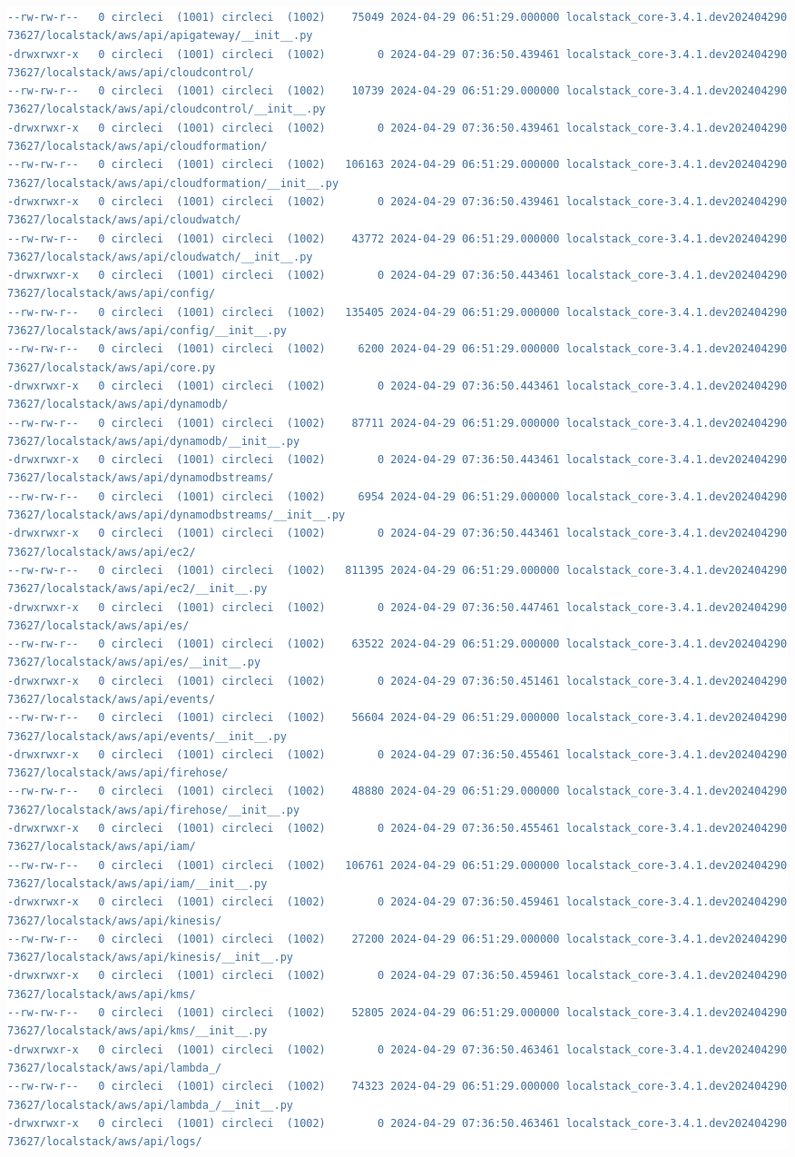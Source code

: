 ```diff
--rw-rw-r--   0 circleci  (1001) circleci  (1002)    75049 2024-04-29 06:51:29.000000 localstack_core-3.4.1.dev20240429073627/localstack/aws/api/apigateway/__init__.py
-drwxrwxr-x   0 circleci  (1001) circleci  (1002)        0 2024-04-29 07:36:50.439461 localstack_core-3.4.1.dev20240429073627/localstack/aws/api/cloudcontrol/
--rw-rw-r--   0 circleci  (1001) circleci  (1002)    10739 2024-04-29 06:51:29.000000 localstack_core-3.4.1.dev20240429073627/localstack/aws/api/cloudcontrol/__init__.py
-drwxrwxr-x   0 circleci  (1001) circleci  (1002)        0 2024-04-29 07:36:50.439461 localstack_core-3.4.1.dev20240429073627/localstack/aws/api/cloudformation/
--rw-rw-r--   0 circleci  (1001) circleci  (1002)   106163 2024-04-29 06:51:29.000000 localstack_core-3.4.1.dev20240429073627/localstack/aws/api/cloudformation/__init__.py
-drwxrwxr-x   0 circleci  (1001) circleci  (1002)        0 2024-04-29 07:36:50.439461 localstack_core-3.4.1.dev20240429073627/localstack/aws/api/cloudwatch/
--rw-rw-r--   0 circleci  (1001) circleci  (1002)    43772 2024-04-29 06:51:29.000000 localstack_core-3.4.1.dev20240429073627/localstack/aws/api/cloudwatch/__init__.py
-drwxrwxr-x   0 circleci  (1001) circleci  (1002)        0 2024-04-29 07:36:50.443461 localstack_core-3.4.1.dev20240429073627/localstack/aws/api/config/
--rw-rw-r--   0 circleci  (1001) circleci  (1002)   135405 2024-04-29 06:51:29.000000 localstack_core-3.4.1.dev20240429073627/localstack/aws/api/config/__init__.py
--rw-rw-r--   0 circleci  (1001) circleci  (1002)     6200 2024-04-29 06:51:29.000000 localstack_core-3.4.1.dev20240429073627/localstack/aws/api/core.py
-drwxrwxr-x   0 circleci  (1001) circleci  (1002)        0 2024-04-29 07:36:50.443461 localstack_core-3.4.1.dev20240429073627/localstack/aws/api/dynamodb/
--rw-rw-r--   0 circleci  (1001) circleci  (1002)    87711 2024-04-29 06:51:29.000000 localstack_core-3.4.1.dev20240429073627/localstack/aws/api/dynamodb/__init__.py
-drwxrwxr-x   0 circleci  (1001) circleci  (1002)        0 2024-04-29 07:36:50.443461 localstack_core-3.4.1.dev20240429073627/localstack/aws/api/dynamodbstreams/
--rw-rw-r--   0 circleci  (1001) circleci  (1002)     6954 2024-04-29 06:51:29.000000 localstack_core-3.4.1.dev20240429073627/localstack/aws/api/dynamodbstreams/__init__.py
-drwxrwxr-x   0 circleci  (1001) circleci  (1002)        0 2024-04-29 07:36:50.443461 localstack_core-3.4.1.dev20240429073627/localstack/aws/api/ec2/
--rw-rw-r--   0 circleci  (1001) circleci  (1002)   811395 2024-04-29 06:51:29.000000 localstack_core-3.4.1.dev20240429073627/localstack/aws/api/ec2/__init__.py
-drwxrwxr-x   0 circleci  (1001) circleci  (1002)        0 2024-04-29 07:36:50.447461 localstack_core-3.4.1.dev20240429073627/localstack/aws/api/es/
--rw-rw-r--   0 circleci  (1001) circleci  (1002)    63522 2024-04-29 06:51:29.000000 localstack_core-3.4.1.dev20240429073627/localstack/aws/api/es/__init__.py
-drwxrwxr-x   0 circleci  (1001) circleci  (1002)        0 2024-04-29 07:36:50.451461 localstack_core-3.4.1.dev20240429073627/localstack/aws/api/events/
--rw-rw-r--   0 circleci  (1001) circleci  (1002)    56604 2024-04-29 06:51:29.000000 localstack_core-3.4.1.dev20240429073627/localstack/aws/api/events/__init__.py
-drwxrwxr-x   0 circleci  (1001) circleci  (1002)        0 2024-04-29 07:36:50.455461 localstack_core-3.4.1.dev20240429073627/localstack/aws/api/firehose/
--rw-rw-r--   0 circleci  (1001) circleci  (1002)    48880 2024-04-29 06:51:29.000000 localstack_core-3.4.1.dev20240429073627/localstack/aws/api/firehose/__init__.py
-drwxrwxr-x   0 circleci  (1001) circleci  (1002)        0 2024-04-29 07:36:50.455461 localstack_core-3.4.1.dev20240429073627/localstack/aws/api/iam/
--rw-rw-r--   0 circleci  (1001) circleci  (1002)   106761 2024-04-29 06:51:29.000000 localstack_core-3.4.1.dev20240429073627/localstack/aws/api/iam/__init__.py
-drwxrwxr-x   0 circleci  (1001) circleci  (1002)        0 2024-04-29 07:36:50.459461 localstack_core-3.4.1.dev20240429073627/localstack/aws/api/kinesis/
--rw-rw-r--   0 circleci  (1001) circleci  (1002)    27200 2024-04-29 06:51:29.000000 localstack_core-3.4.1.dev20240429073627/localstack/aws/api/kinesis/__init__.py
-drwxrwxr-x   0 circleci  (1001) circleci  (1002)        0 2024-04-29 07:36:50.459461 localstack_core-3.4.1.dev20240429073627/localstack/aws/api/kms/
--rw-rw-r--   0 circleci  (1001) circleci  (1002)    52805 2024-04-29 06:51:29.000000 localstack_core-3.4.1.dev20240429073627/localstack/aws/api/kms/__init__.py
-drwxrwxr-x   0 circleci  (1001) circleci  (1002)        0 2024-04-29 07:36:50.463461 localstack_core-3.4.1.dev20240429073627/localstack/aws/api/lambda_/
--rw-rw-r--   0 circleci  (1001) circleci  (1002)    74323 2024-04-29 06:51:29.000000 localstack_core-3.4.1.dev20240429073627/localstack/aws/api/lambda_/__init__.py
-drwxrwxr-x   0 circleci  (1001) circleci  (1002)        0 2024-04-29 07:36:50.463461 localstack_core-3.4.1.dev20240429073627/localstack/aws/api/logs/
```